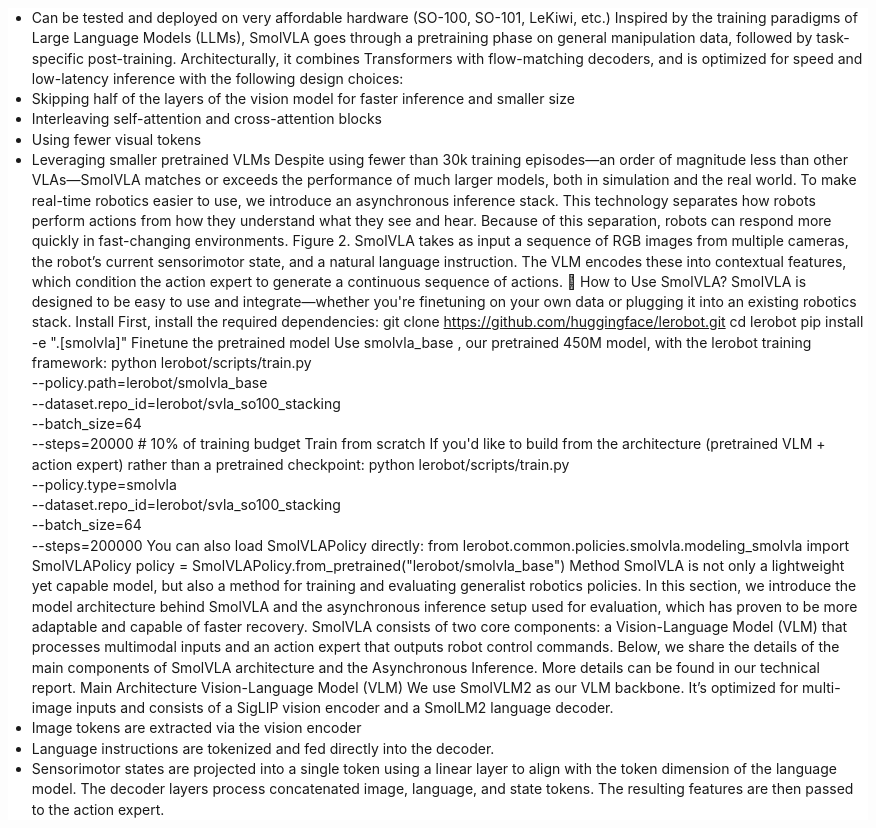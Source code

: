 - Can be tested and deployed on very affordable hardware (SO-100, SO-101, LeKiwi, etc.)
Inspired by the training paradigms of Large Language Models (LLMs), SmolVLA goes through a pretraining phase on general manipulation data, followed by task-specific post-training. Architecturally, it combines Transformers with flow-matching decoders, and is optimized for speed and low-latency inference with the following design choices:
- Skipping half of the layers of the vision model for faster inference and smaller size
- Interleaving self-attention and cross-attention blocks
- Using fewer visual tokens
- Leveraging smaller pretrained VLMs
Despite using fewer than 30k training episodes—an order of magnitude less than other VLAs—SmolVLA matches or exceeds the performance of much larger models, both in simulation and the real world.
To make real-time robotics easier to use, we introduce an asynchronous inference stack. This technology separates how robots perform actions from how they understand what they see and hear. Because of this separation, robots can respond more quickly in fast-changing environments.
Figure 2. SmolVLA takes as input a sequence of RGB images from multiple cameras, the robot’s current sensorimotor state, and a natural language instruction. The VLM encodes these into contextual features, which condition the action expert to generate a continuous sequence of actions.
🚀 How to Use SmolVLA?
SmolVLA is designed to be easy to use and integrate—whether you're finetuning on your own data or plugging it into an existing robotics stack.
Install
First, install the required dependencies:
git clone https://github.com/huggingface/lerobot.git
cd lerobot
pip install -e ".[smolvla]"
Finetune the pretrained model
Use smolvla_base
, our pretrained 450M model, with the lerobot training framework:
python lerobot/scripts/train.py \
--policy.path=lerobot/smolvla_base \
--dataset.repo_id=lerobot/svla_so100_stacking \
--batch_size=64 \
--steps=20000 # 10% of training budget
Train from scratch
If you'd like to build from the architecture (pretrained VLM + action expert) rather than a pretrained checkpoint:
python lerobot/scripts/train.py \
--policy.type=smolvla \
--dataset.repo_id=lerobot/svla_so100_stacking \
--batch_size=64 \
--steps=200000
You can also load SmolVLAPolicy
directly:
from lerobot.common.policies.smolvla.modeling_smolvla import SmolVLAPolicy
policy = SmolVLAPolicy.from_pretrained("lerobot/smolvla_base")
Method
SmolVLA is not only a lightweight yet capable model, but also a method for training and evaluating generalist robotics policies. In this section, we introduce the model architecture behind SmolVLA and the asynchronous inference setup used for evaluation, which has proven to be more adaptable and capable of faster recovery.
SmolVLA consists of two core components: a Vision-Language Model (VLM) that processes multimodal inputs and an action expert that outputs robot control commands. Below, we share the details of the main components of SmolVLA architecture and the Asynchronous Inference. More details can be found in our technical report.
Main Architecture
Vision-Language Model (VLM)
We use SmolVLM2 as our VLM backbone. It’s optimized for multi-image inputs and consists of a SigLIP vision encoder and a SmolLM2 language decoder.
- Image tokens are extracted via the vision encoder
- Language instructions are tokenized and fed directly into the decoder.
- Sensorimotor states are projected into a single token using a linear layer to align with the token dimension of the language model.
The decoder layers process concatenated image, language, and state tokens. The resulting features are then passed to the action expert.
